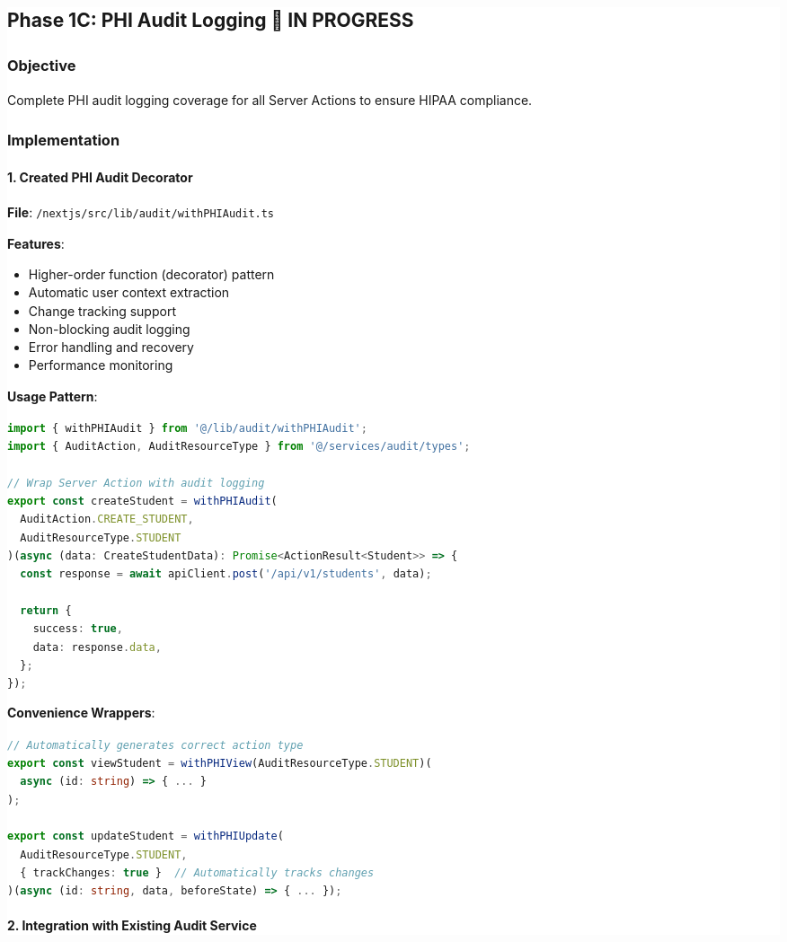 
## Phase 1C: PHI Audit Logging 🔄 IN PROGRESS

### Objective
Complete PHI audit logging coverage for all Server Actions to ensure HIPAA compliance.

### Implementation

#### 1. Created PHI Audit Decorator

**File**: `/nextjs/src/lib/audit/withPHIAudit.ts`

**Features**:
- Higher-order function (decorator) pattern
- Automatic user context extraction
- Change tracking support
- Non-blocking audit logging
- Error handling and recovery
- Performance monitoring

**Usage Pattern**:
```typescript
import { withPHIAudit } from '@/lib/audit/withPHIAudit';
import { AuditAction, AuditResourceType } from '@/services/audit/types';

// Wrap Server Action with audit logging
export const createStudent = withPHIAudit(
  AuditAction.CREATE_STUDENT,
  AuditResourceType.STUDENT
)(async (data: CreateStudentData): Promise<ActionResult<Student>> => {
  const response = await apiClient.post('/api/v1/students', data);

  return {
    success: true,
    data: response.data,
  };
});
```

**Convenience Wrappers**:
```typescript
// Automatically generates correct action type
export const viewStudent = withPHIView(AuditResourceType.STUDENT)(
  async (id: string) => { ... }
);

export const updateStudent = withPHIUpdate(
  AuditResourceType.STUDENT,
  { trackChanges: true }  // Automatically tracks changes
)(async (id: string, data, beforeState) => { ... });
```

#### 2. Integration with Existing Audit Service
